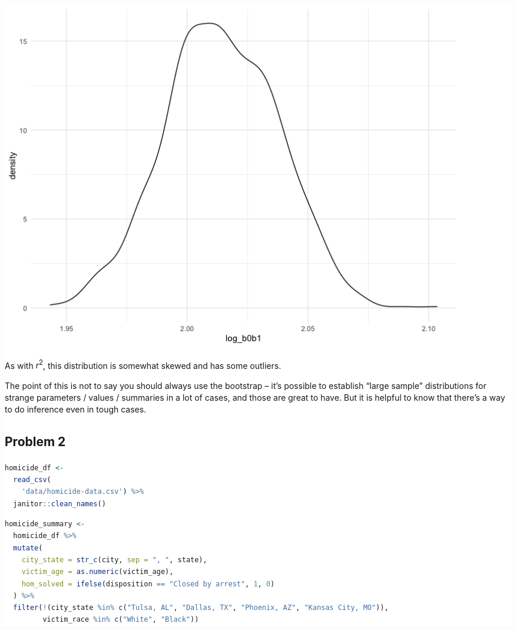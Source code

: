 <img src="p8105_hw6_els2250_files/figure-gfm/unnamed-chunk-2-1.png" width="90%" />

As with $r^2$, this distribution is somewhat skewed and has some
outliers.

The point of this is not to say you should always use the bootstrap –
it’s possible to establish “large sample” distributions for strange
parameters / values / summaries in a lot of cases, and those are great
to have. But it is helpful to know that there’s a way to do inference
even in tough cases.

## Problem 2

``` r
homicide_df <- 
  read_csv(
    'data/homicide-data.csv') %>%  
  janitor::clean_names()
```

``` r
homicide_summary <- 
  homicide_df %>% 
  mutate(
    city_state = str_c(city, sep = ", ", state),
    victim_age = as.numeric(victim_age),
    hom_solved = ifelse(disposition == "Closed by arrest", 1, 0)
  ) %>%
  filter(!(city_state %in% c("Tulsa, AL", "Dallas, TX", "Phoenix, AZ", "Kansas City, MO")),
         victim_race %in% c("White", "Black"))
```
